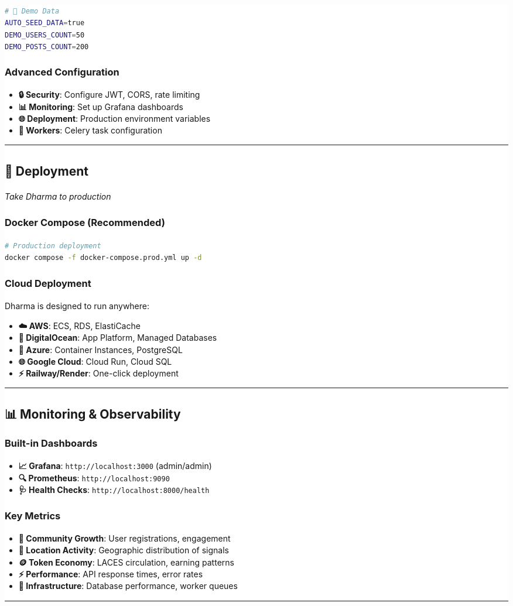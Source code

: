```bash
# 🌱 Demo Data
AUTO_SEED_DATA=true
DEMO_USERS_COUNT=50
DEMO_POSTS_COUNT=200
```

### Advanced Configuration

- **🔒 Security**: Configure JWT, CORS, rate limiting
- **📊 Monitoring**: Set up Grafana dashboards
- **🌐 Deployment**: Production environment variables
- **🔧 Workers**: Celery task configuration

---

## 🚀 Deployment
*Take Dharma to production*

### Docker Compose (Recommended)

```bash
# Production deployment
docker compose -f docker-compose.prod.yml up -d
```

### Cloud Deployment

Dharma is designed to run anywhere:

- **☁️ AWS**: ECS, RDS, ElastiCache
- **🌊 DigitalOcean**: App Platform, Managed Databases  
- **🔵 Azure**: Container Instances, PostgreSQL
- **🌐 Google Cloud**: Cloud Run, Cloud SQL
- **⚡ Railway/Render**: One-click deployment

---

## 📊 Monitoring & Observability

### Built-in Dashboards

- **📈 Grafana**: `http://localhost:3000` (admin/admin)
- **🔍 Prometheus**: `http://localhost:9090`
- **🩺 Health Checks**: `http://localhost:8000/health`

### Key Metrics

- **👥 Community Growth**: User registrations, engagement
- **📍 Location Activity**: Geographic distribution of signals
- **🪙 Token Economy**: LACES circulation, earning patterns
- **⚡ Performance**: API response times, error rates
- **🔧 Infrastructure**: Database performance, worker queues

---